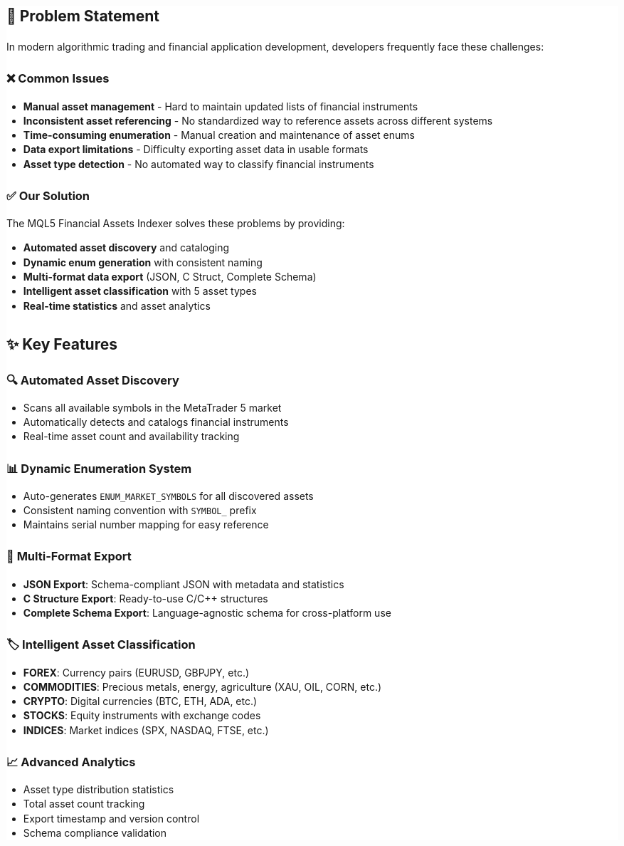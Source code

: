 
## 🎯 Problem Statement

In modern algorithmic trading and financial application development, developers frequently face these challenges:

### ❌ Common Issues
- **Manual asset management** - Hard to maintain updated lists of financial instruments
- **Inconsistent asset referencing** - No standardized way to reference assets across different systems
- **Time-consuming enumeration** - Manual creation and maintenance of asset enums
- **Data export limitations** - Difficulty exporting asset data in usable formats
- **Asset type detection** - No automated way to classify financial instruments

### ✅ Our Solution
The MQL5 Financial Assets Indexer solves these problems by providing:

- **Automated asset discovery** and cataloging
- **Dynamic enum generation** with consistent naming
- **Multi-format data export** (JSON, C Struct, Complete Schema)
- **Intelligent asset classification** with 5 asset types
- **Real-time statistics** and asset analytics

## ✨ Key Features

### 🔍 **Automated Asset Discovery**
- Scans all available symbols in the MetaTrader 5 market
- Automatically detects and catalogs financial instruments
- Real-time asset count and availability tracking

### 📊 **Dynamic Enumeration System**
- Auto-generates `ENUM_MARKET_SYMBOLS` for all discovered assets
- Consistent naming convention with `SYMBOL_` prefix
- Maintains serial number mapping for easy reference

### 🎨 **Multi-Format Export**
- **JSON Export**: Schema-compliant JSON with metadata and statistics
- **C Structure Export**: Ready-to-use C/C++ structures
- **Complete Schema Export**: Language-agnostic schema for cross-platform use

### 🏷️ **Intelligent Asset Classification**
- **FOREX**: Currency pairs (EURUSD, GBPJPY, etc.)
- **COMMODITIES**: Precious metals, energy, agriculture (XAU, OIL, CORN, etc.)
- **CRYPTO**: Digital currencies (BTC, ETH, ADA, etc.)
- **STOCKS**: Equity instruments with exchange codes
- **INDICES**: Market indices (SPX, NASDAQ, FTSE, etc.)

### 📈 **Advanced Analytics**
- Asset type distribution statistics
- Total asset count tracking
- Export timestamp and version control
- Schema compliance validation
